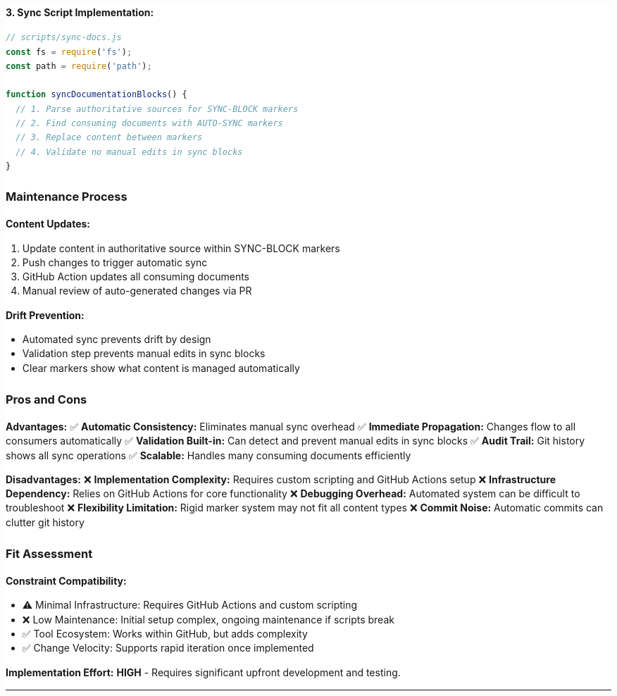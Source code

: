 **3. Sync Script Implementation:**
```javascript
// scripts/sync-docs.js
const fs = require('fs');
const path = require('path');

function syncDocumentationBlocks() {
  // 1. Parse authoritative sources for SYNC-BLOCK markers
  // 2. Find consuming documents with AUTO-SYNC markers
  // 3. Replace content between markers
  // 4. Validate no manual edits in sync blocks
}
```

### Maintenance Process

**Content Updates:**
1. Update content in authoritative source within SYNC-BLOCK markers
2. Push changes to trigger automatic sync
3. GitHub Action updates all consuming documents
4. Manual review of auto-generated changes via PR

**Drift Prevention:**
- Automated sync prevents drift by design
- Validation step prevents manual edits in sync blocks
- Clear markers show what content is managed automatically

### Pros and Cons

**Advantages:**
✅ **Automatic Consistency:** Eliminates manual sync overhead
✅ **Immediate Propagation:** Changes flow to all consumers automatically
✅ **Validation Built-in:** Can detect and prevent manual edits in sync blocks
✅ **Audit Trail:** Git history shows all sync operations
✅ **Scalable:** Handles many consuming documents efficiently

**Disadvantages:**
❌ **Implementation Complexity:** Requires custom scripting and GitHub Actions setup
❌ **Infrastructure Dependency:** Relies on GitHub Actions for core functionality
❌ **Debugging Overhead:** Automated system can be difficult to troubleshoot
❌ **Flexibility Limitation:** Rigid marker system may not fit all content types
❌ **Commit Noise:** Automatic commits can clutter git history

### Fit Assessment

**Constraint Compatibility:**
- ⚠️ Minimal Infrastructure: Requires GitHub Actions and custom scripting
- ❌ Low Maintenance: Initial setup complex, ongoing maintenance if scripts break
- ✅ Tool Ecosystem: Works within GitHub, but adds complexity
- ✅ Change Velocity: Supports rapid iteration once implemented

**Implementation Effort:** **HIGH** - Requires significant upfront development and testing.

---
